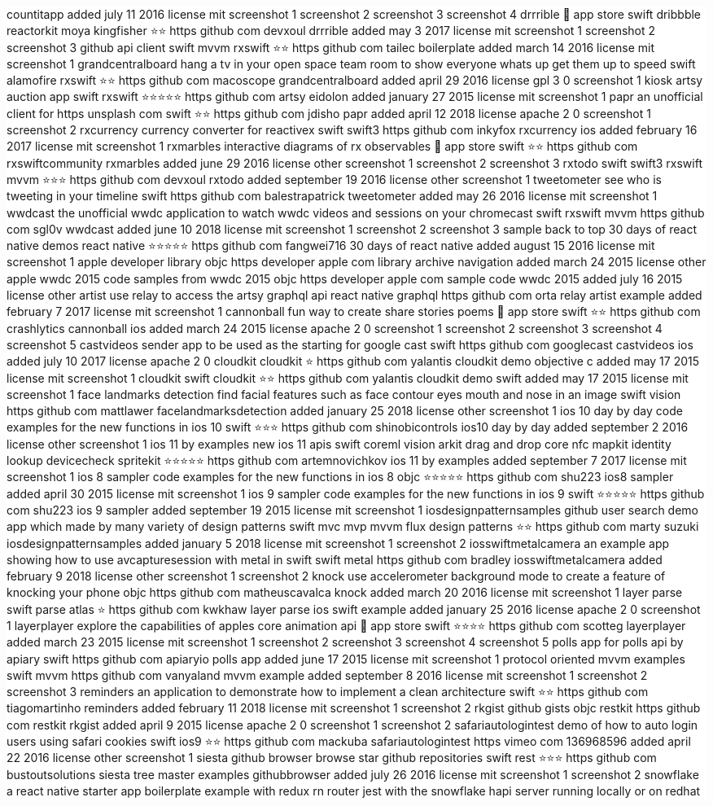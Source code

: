 countitapp added july 11 2016 license mit screenshot 1 screenshot 2 screenshot 3 screenshot 4 drrrible  app store swift dribbble reactorkit moya kingfisher ⭐⭐ https github com devxoul drrrible added may 3 2017 license mit screenshot 1 screenshot 2 screenshot 3 github api client swift mvvm rxswift ⭐⭐ https github com tailec boilerplate added march 14 2016 license mit screenshot 1 grandcentralboard hang a tv in your open space team room to show everyone whats up get them up to speed swift alamofire rxswift ⭐⭐ https github com macoscope grandcentralboard added april 29 2016 license gpl 3 0 screenshot 1 kiosk artsy auction app swift rxswift ⭐⭐⭐⭐⭐ https github com artsy eidolon added january 27 2015 license mit screenshot 1 papr an unofficial client for https unsplash com swift ⭐⭐ https github com jdisho papr added april 12 2018 license apache 2 0 screenshot 1 screenshot 2 rxcurrency currency converter for reactivex swift swift3 https github com inkyfox rxcurrency ios added february 16 2017 license mit screenshot 1 rxmarbles interactive diagrams of rx observables  app store swift ⭐⭐ https github com rxswiftcommunity rxmarbles added june 29 2016 license other screenshot 1 screenshot 2 screenshot 3 rxtodo swift swift3 rxswift mvvm ⭐⭐⭐ https github com devxoul rxtodo added september 19 2016 license other screenshot 1 tweetometer see who is tweeting in your timeline swift https github com balestrapatrick tweetometer added may 26 2016 license mit screenshot 1 wwdcast the unofficial wwdc application to watch wwdc videos and sessions on your chromecast swift rxswift mvvm https github com sgl0v wwdcast added june 10 2018 license mit screenshot 1 screenshot 2 screenshot 3 sample back to top 30 days of react native demos react native ⭐⭐⭐⭐⭐ https github com fangwei716 30 days of react native added august 15 2016 license mit screenshot 1 apple developer library objc https developer apple com library archive navigation added march 24 2015 license other apple wwdc 2015 code samples from wwdc 2015 objc https developer apple com sample code wwdc 2015 added july 16 2015 license other artist use relay to access the artsy graphql api react native graphql https github com orta relay artist example added february 7 2017 license mit screenshot 1 cannonball fun way to create share stories poems  app store swift ⭐⭐ https github com crashlytics cannonball ios added march 24 2015 license apache 2 0 screenshot 1 screenshot 2 screenshot 3 screenshot 4 screenshot 5 castvideos sender app to be used as the starting for google cast swift https github com googlecast castvideos ios added july 10 2017 license apache 2 0 cloudkit cloudkit ⭐ https github com yalantis cloudkit demo objective c added may 17 2015 license mit screenshot 1 cloudkit swift cloudkit ⭐⭐ https github com yalantis cloudkit demo swift added may 17 2015 license mit screenshot 1 face landmarks detection find facial features such as face contour eyes mouth and nose in an image swift vision https github com mattlawer facelandmarksdetection added january 25 2018 license other screenshot 1 ios 10 day by day code examples for the new functions in ios 10 swift ⭐⭐⭐ https github com shinobicontrols ios10 day by day added september 2 2016 license other screenshot 1 ios 11 by examples new ios 11 apis swift coreml vision arkit drag and drop core nfc mapkit identity lookup devicecheck spritekit ⭐⭐⭐⭐⭐ https github com artemnovichkov ios 11 by examples added september 7 2017 license mit screenshot 1 ios 8 sampler code examples for the new functions in ios 8 objc ⭐⭐⭐⭐⭐ https github com shu223 ios8 sampler added april 30 2015 license mit screenshot 1 ios 9 sampler code examples for the new functions in ios 9 swift ⭐⭐⭐⭐⭐ https github com shu223 ios 9 sampler added september 19 2015 license mit screenshot 1 iosdesignpatternsamples github user search demo app which made by many variety of design patterns swift mvc mvp mvvm flux design patterns ⭐⭐ https github com marty suzuki iosdesignpatternsamples added january 5 2018 license mit screenshot 1 screenshot 2 iosswiftmetalcamera an example app showing how to use avcapturesession with metal in swift swift metal https github com bradley iosswiftmetalcamera added february 9 2018 license other screenshot 1 screenshot 2 knock use accelerometer background mode to create a feature of knocking your phone objc https github com matheuscavalca knock added march 20 2016 license mit screenshot 1 layer parse swift parse atlas ⭐ https github com kwkhaw layer parse ios swift example added january 25 2016 license apache 2 0 screenshot 1 layerplayer explore the capabilities of apples core animation api  app store swift ⭐⭐⭐⭐ https github com scotteg layerplayer added march 23 2015 license mit screenshot 1 screenshot 2 screenshot 3 screenshot 4 screenshot 5 polls app for polls api by apiary swift https github com apiaryio polls app added june 17 2015 license mit screenshot 1 protocol oriented mvvm examples swift mvvm https github com vanyaland mvvm example added september 8 2016 license mit screenshot 1 screenshot 2 screenshot 3 reminders an application to demonstrate how to implement a clean architecture swift ⭐⭐ https github com tiagomartinho reminders added february 11 2018 license mit screenshot 1 screenshot 2 rkgist github gists objc restkit https github com restkit rkgist added april 9 2015 license apache 2 0 screenshot 1 screenshot 2 safariautologintest demo of how to auto login users using safari cookies swift ios9 ⭐⭐ https github com mackuba safariautologintest https vimeo com 136968596 added april 22 2016 license other screenshot 1 siesta github browser browse star github repositories swift rest ⭐⭐⭐ https github com bustoutsolutions siesta tree master examples githubbrowser added july 26 2016 license mit screenshot 1 screenshot 2 snowflake a react native starter app boilerplate example with redux rn router jest with the snowflake hapi server running locally or on redhat
